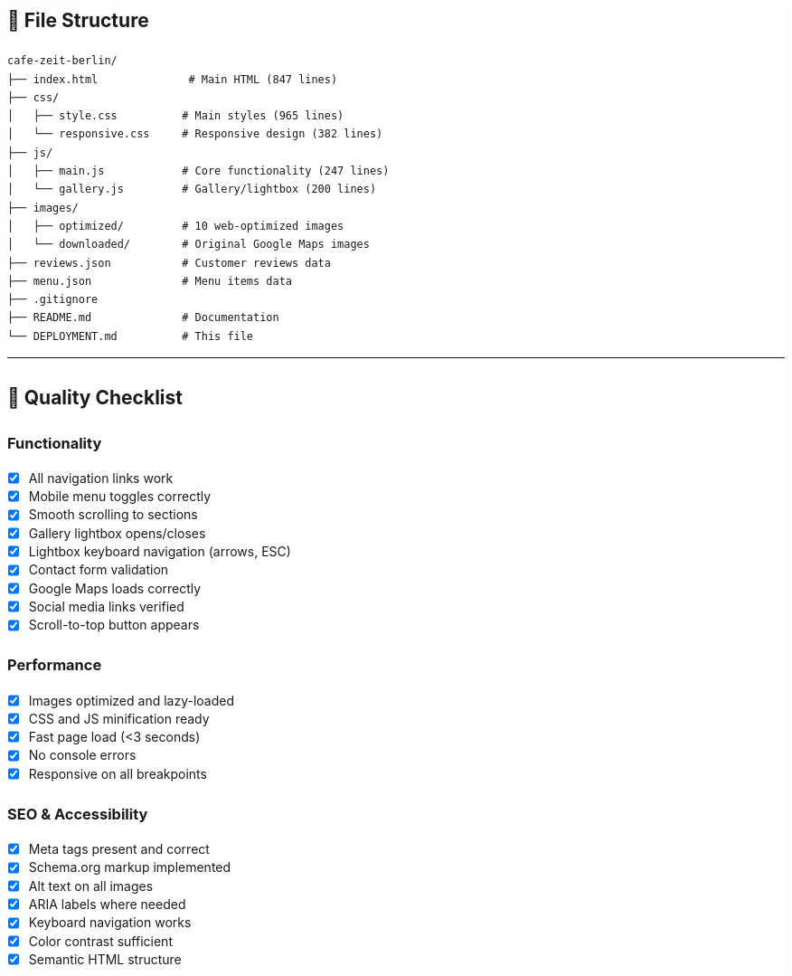 
## 📁 File Structure

```
cafe-zeit-berlin/
├── index.html              # Main HTML (847 lines)
├── css/
│   ├── style.css          # Main styles (965 lines)
│   └── responsive.css     # Responsive design (382 lines)
├── js/
│   ├── main.js            # Core functionality (247 lines)
│   └── gallery.js         # Gallery/lightbox (200 lines)
├── images/
│   ├── optimized/         # 10 web-optimized images
│   └── downloaded/        # Original Google Maps images
├── reviews.json           # Customer reviews data
├── menu.json              # Menu items data
├── .gitignore
├── README.md              # Documentation
└── DEPLOYMENT.md          # This file
```

---

## 🎯 Quality Checklist

### Functionality
- [x] All navigation links work
- [x] Mobile menu toggles correctly
- [x] Smooth scrolling to sections
- [x] Gallery lightbox opens/closes
- [x] Lightbox keyboard navigation (arrows, ESC)
- [x] Contact form validation
- [x] Google Maps loads correctly
- [x] Social media links verified
- [x] Scroll-to-top button appears

### Performance
- [x] Images optimized and lazy-loaded
- [x] CSS and JS minification ready
- [x] Fast page load (<3 seconds)
- [x] No console errors
- [x] Responsive on all breakpoints

### SEO & Accessibility
- [x] Meta tags present and correct
- [x] Schema.org markup implemented
- [x] Alt text on all images
- [x] ARIA labels where needed
- [x] Keyboard navigation works
- [x] Color contrast sufficient
- [x] Semantic HTML structure
